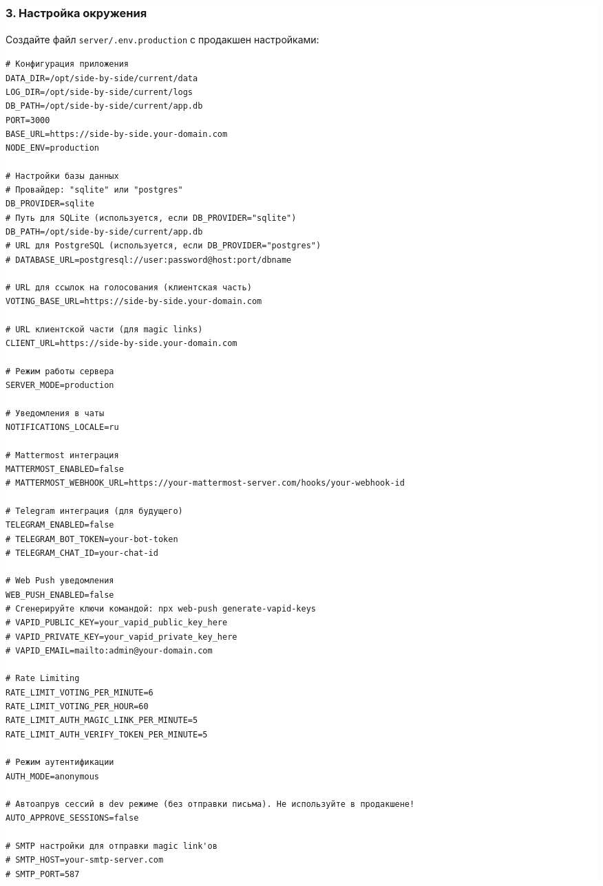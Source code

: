 ### 3. Настройка окружения

Создайте файл `server/.env.production` с продакшен настройками:

```env
# Конфигурация приложения
DATA_DIR=/opt/side-by-side/current/data
LOG_DIR=/opt/side-by-side/current/logs
DB_PATH=/opt/side-by-side/current/app.db
PORT=3000
BASE_URL=https://side-by-side.your-domain.com
NODE_ENV=production

# Настройки базы данных
# Провайдер: "sqlite" или "postgres"
DB_PROVIDER=sqlite
# Путь для SQLite (используется, если DB_PROVIDER="sqlite")
DB_PATH=/opt/side-by-side/current/app.db
# URL для PostgreSQL (используется, если DB_PROVIDER="postgres")
# DATABASE_URL=postgresql://user:password@host:port/dbname

# URL для ссылок на голосования (клиентская часть)
VOTING_BASE_URL=https://side-by-side.your-domain.com

# URL клиентской части (для magic links)
CLIENT_URL=https://side-by-side.your-domain.com

# Режим работы сервера
SERVER_MODE=production

# Уведомления в чаты
NOTIFICATIONS_LOCALE=ru

# Mattermost интеграция
MATTERMOST_ENABLED=false
# MATTERMOST_WEBHOOK_URL=https://your-mattermost-server.com/hooks/your-webhook-id

# Telegram интеграция (для будущего)
TELEGRAM_ENABLED=false
# TELEGRAM_BOT_TOKEN=your-bot-token
# TELEGRAM_CHAT_ID=your-chat-id

# Web Push уведомления
WEB_PUSH_ENABLED=false
# Сгенерируйте ключи командой: npx web-push generate-vapid-keys
# VAPID_PUBLIC_KEY=your_vapid_public_key_here
# VAPID_PRIVATE_KEY=your_vapid_private_key_here
# VAPID_EMAIL=mailto:admin@your-domain.com

# Rate Limiting
RATE_LIMIT_VOTING_PER_MINUTE=6
RATE_LIMIT_VOTING_PER_HOUR=60
RATE_LIMIT_AUTH_MAGIC_LINK_PER_MINUTE=5
RATE_LIMIT_AUTH_VERIFY_TOKEN_PER_MINUTE=5

# Режим аутентификации
AUTH_MODE=anonymous

# Автоапрув сессий в dev режиме (без отправки письма). Не используйте в продакшене!
AUTO_APPROVE_SESSIONS=false

# SMTP настройки для отправки magic link'ов
# SMTP_HOST=your-smtp-server.com
# SMTP_PORT=587
```
